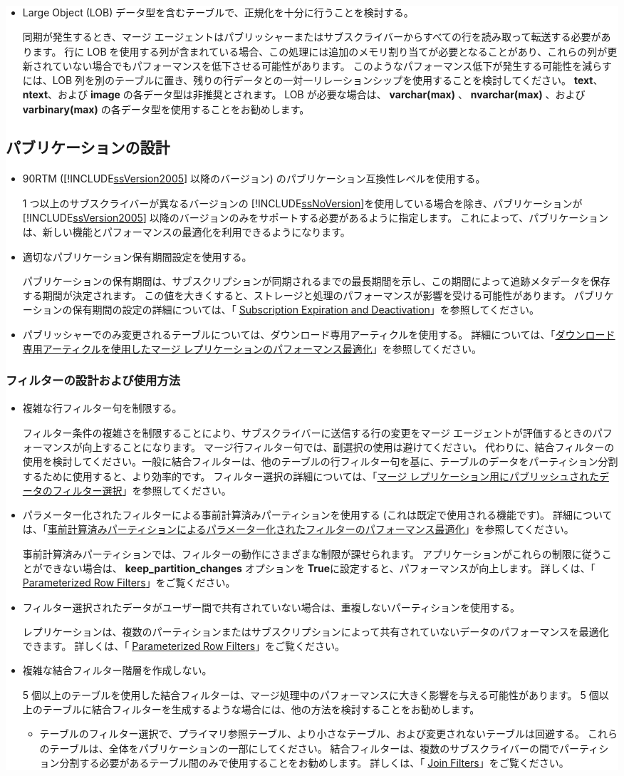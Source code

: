 -   Large Object (LOB) データ型を含むテーブルで、正規化を十分に行うことを検討する。  
  
     同期が発生するとき、マージ エージェントはパブリッシャーまたはサブスクライバーからすべての行を読み取って転送する必要があります。 行に LOB を使用する列が含まれている場合、この処理には追加のメモリ割り当てが必要となることがあり、これらの列が更新されていない場合でもパフォーマンスを低下させる可能性があります。 このようなパフォーマンス低下が発生する可能性を減らすには、LOB 列を別のテーブルに置き、残りの行データとの一対一リレーションシップを使用することを検討してください。 **text**、 **ntext**、および **image** の各データ型は非推奨とされます。 LOB が必要な場合は、 **varchar(max)** 、 **nvarchar(max)** 、および **varbinary(max)** の各データ型を使用することをお勧めします。  
  
## <a name="publication-design"></a>パブリケーションの設計  
  
-   90RTM ([!INCLUDE[ssVersion2005](../../../includes/ssversion2005-md.md)] 以降のバージョン) のパブリケーション互換性レベルを使用する。  
  
     1 つ以上のサブスクライバーが異なるバージョンの [!INCLUDE[ssNoVersion](../../../includes/ssnoversion-md.md)]を使用している場合を除き、パブリケーションが [!INCLUDE[ssVersion2005](../../../includes/ssversion2005-md.md)] 以降のバージョンのみをサポートする必要があるように指定します。 これによって、パブリケーションは、新しい機能とパフォーマンスの最適化を利用できるようになります。  
  
-   適切なパブリケーション保有期間設定を使用する。  
  
     パブリケーションの保有期間は、サブスクリプションが同期されるまでの最長期間を示し、この期間によって追跡メタデータを保存する期間が決定されます。 この値を大きくすると、ストレージと処理のパフォーマンスが影響を受ける可能性があります。 パブリケーションの保有期間の設定の詳細については、「 [Subscription Expiration and Deactivation](../../../relational-databases/replication/subscription-expiration-and-deactivation.md)」を参照してください。  
  
-   パブリッシャーでのみ変更されるテーブルについては、ダウンロード専用アーティクルを使用する。 詳細については、「[ダウンロード専用アーティクルを使用したマージ レプリケーションのパフォーマンス最適化](../../../relational-databases/replication/merge/optimize-merge-replication-performance-with-download-only-articles.md)」を参照してください。  
  
### <a name="filter-design-and-use"></a>フィルターの設計および使用方法  
  
-   複雑な行フィルター句を制限する。  
  
     フィルター条件の複雑さを制限することにより、サブスクライバーに送信する行の変更をマージ エージェントが評価するときのパフォーマンスが向上することになります。 マージ行フィルター句では、副選択の使用は避けてください。 代わりに、結合フィルターの使用を検討してください。一般に結合フィルターは、他のテーブルの行フィルター句を基に、テーブルのデータをパーティション分割するために使用すると、より効率的です。 フィルター選択の詳細については、「[マージ レプリケーション用にパブリッシュされたデータのフィルター選択](../../../relational-databases/replication/merge/filter-published-data-for-merge-replication.md)」を参照してください。  
  
-   パラメーター化されたフィルターによる事前計算済みパーティションを使用する (これは既定で使用される機能です)。 詳細については、「[事前計算済みパーティションによるパラメーター化されたフィルターのパフォーマンス最適化](../../../relational-databases/replication/merge/parameterized-filters-optimize-for-precomputed-partitions.md)」を参照してください。  
  
     事前計算済みパーティションでは、フィルターの動作にさまざまな制限が課せられます。 アプリケーションがこれらの制限に従うことができない場合は、 **keep_partition_changes** オプションを **True**に設定すると、パフォーマンスが向上します。 詳しくは、「 [Parameterized Row Filters](../../../relational-databases/replication/merge/parameterized-filters-parameterized-row-filters.md)」をご覧ください。  
  
-   フィルター選択されたデータがユーザー間で共有されていない場合は、重複しないパーティションを使用する。  
  
     レプリケーションは、複数のパーティションまたはサブスクリプションによって共有されていないデータのパフォーマンスを最適化できます。 詳しくは、「 [Parameterized Row Filters](../../../relational-databases/replication/merge/parameterized-filters-parameterized-row-filters.md)」をご覧ください。  
  
-   複雑な結合フィルター階層を作成しない。  
  
     5 個以上のテーブルを使用した結合フィルターは、マージ処理中のパフォーマンスに大きく影響を与える可能性があります。 5 個以上のテーブルに結合フィルターを生成するような場合には、他の方法を検討することをお勧めします。  
  
    -   テーブルのフィルター選択で、プライマリ参照テーブル、より小さなテーブル、および変更されないテーブルは回避する。 これらのテーブルは、全体をパブリケーションの一部にしてください。 結合フィルターは、複数のサブスクライバーの間でパーティション分割する必要があるテーブル間のみで使用することをお勧めします。 詳しくは、「 [Join Filters](../../../relational-databases/replication/merge/join-filters.md)」をご覧ください。  
  